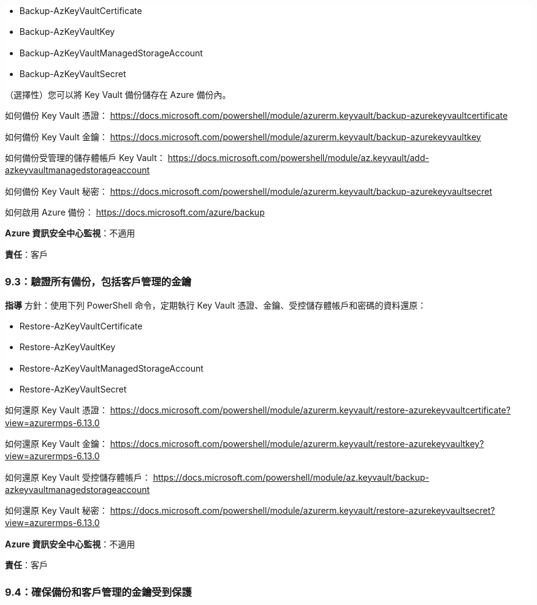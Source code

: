 - Backup-AzKeyVaultCertificate

- Backup-AzKeyVaultKey

- Backup-AzKeyVaultManagedStorageAccount

- Backup-AzKeyVaultSecret

（選擇性）您可以將 Key Vault 備份儲存在 Azure 備份內。

如何備份 Key Vault 憑證： https://docs.microsoft.com/powershell/module/azurerm.keyvault/backup-azurekeyvaultcertificate

如何備份 Key Vault 金鑰： https://docs.microsoft.com/powershell/module/azurerm.keyvault/backup-azurekeyvaultkey

如何備份受管理的儲存體帳戶 Key Vault： https://docs.microsoft.com/powershell/module/az.keyvault/add-azkeyvaultmanagedstorageaccount

如何備份 Key Vault 秘密： https://docs.microsoft.com/powershell/module/azurerm.keyvault/backup-azurekeyvaultsecret

如何啟用 Azure 備份： https://docs.microsoft.com/azure/backup



**Azure 資訊安全中心監視**：不適用

**責任**：客戶

### <a name="93-validate-all-backups-including-customer-managed-keys"></a>9.3：驗證所有備份，包括客戶管理的金鑰

**指導** 方針：使用下列 PowerShell 命令，定期執行 Key Vault 憑證、金鑰、受控儲存體帳戶和密碼的資料還原：

- Restore-AzKeyVaultCertificate

- Restore-AzKeyVaultKey

- Restore-AzKeyVaultManagedStorageAccount

- Restore-AzKeyVaultSecret

如何還原 Key Vault 憑證：  https://docs.microsoft.com/powershell/module/azurerm.keyvault/restore-azurekeyvaultcertificate?view=azurermps-6.13.0

如何還原 Key Vault 金鑰： https://docs.microsoft.com/powershell/module/azurerm.keyvault/restore-azurekeyvaultkey?view=azurermps-6.13.0 

如何還原 Key Vault 受控儲存體帳戶： https://docs.microsoft.com/powershell/module/az.keyvault/backup-azkeyvaultmanagedstorageaccount

如何還原 Key Vault 秘密： https://docs.microsoft.com/powershell/module/azurerm.keyvault/restore-azurekeyvaultsecret?view=azurermps-6.13.0


**Azure 資訊安全中心監視**：不適用

**責任**：客戶

### <a name="94-ensure-protection-of-backups-and-customer-managed-keys"></a>9.4：確保備份和客戶管理的金鑰受到保護
